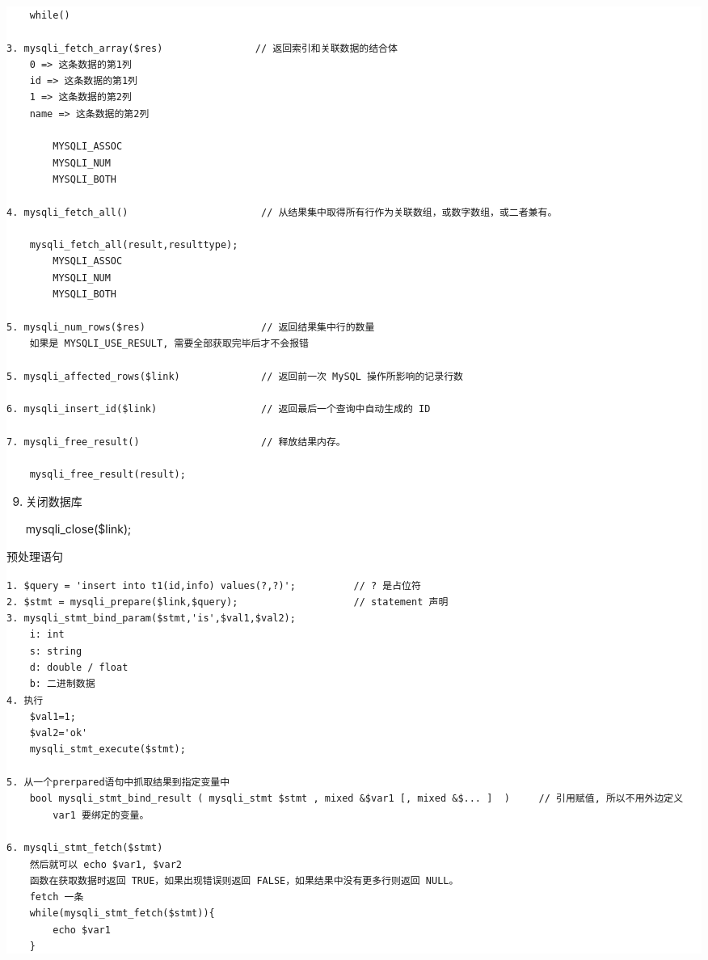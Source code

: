         while()

    3. mysqli_fetch_array($res)                // 返回索引和关联数据的结合体
        0 => 这条数据的第1列
        id => 这条数据的第1列
        1 => 这条数据的第2列
        name => 这条数据的第2列

            MYSQLI_ASSOC
            MYSQLI_NUM
            MYSQLI_BOTH

    4. mysqli_fetch_all()                       // 从结果集中取得所有行作为关联数组，或数字数组，或二者兼有。

        mysqli_fetch_all(result,resulttype);
            MYSQLI_ASSOC
            MYSQLI_NUM
            MYSQLI_BOTH

    5. mysqli_num_rows($res)                    // 返回结果集中行的数量
        如果是 MYSQLI_USE_RESULT, 需要全部获取完毕后才不会报错

    5. mysqli_affected_rows($link)              // 返回前一次 MySQL 操作所影响的记录行数

    6. mysqli_insert_id($link)                  // 返回最后一个查询中自动生成的 ID

    7. mysqli_free_result()                     // 释放结果内存。

        mysqli_free_result(result);


9. 关闭数据库

    mysqli_close($link);



预处理语句

    1. $query = 'insert into t1(id,info) values(?,?)';          // ? 是占位符
    2. $stmt = mysqli_prepare($link,$query);                    // statement 声明
    3. mysqli_stmt_bind_param($stmt,'is',$val1,$val2);
        i: int
        s: string
        d: double / float
        b: 二进制数据
    4. 执行
        $val1=1;
        $val2='ok'
        mysqli_stmt_execute($stmt);

    5. 从一个prerpared语句中抓取结果到指定变量中
        bool mysqli_stmt_bind_result ( mysqli_stmt $stmt , mixed &$var1 [, mixed &$... ]  )     // 引用赋值, 所以不用外边定义
            var1 要绑定的变量。

    6. mysqli_stmt_fetch($stmt)
        然后就可以 echo $var1, $var2
        函数在获取数据时返回 TRUE，如果出现错误则返回 FALSE，如果结果中没有更多行则返回 NULL。
        fetch 一条
        while(mysqli_stmt_fetch($stmt)){
            echo $var1
        }
